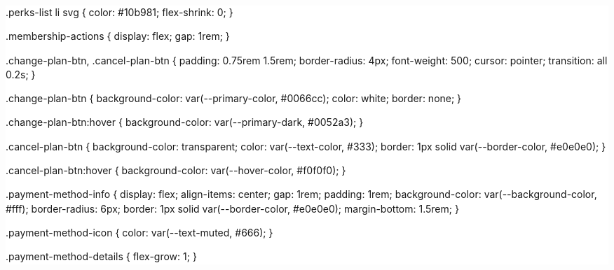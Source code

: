   .perks-list li svg {
    color: #10b981;
    flex-shrink: 0;
  }
  
  .membership-actions {
    display: flex;
    gap: 1rem;
  }
  
  .change-plan-btn, .cancel-plan-btn {
    padding: 0.75rem 1.5rem;
    border-radius: 4px;
    font-weight: 500;
    cursor: pointer;
    transition: all 0.2s;
  }
  
  .change-plan-btn {
    background-color: var(--primary-color, #0066cc);
    color: white;
    border: none;
  }
  
  .change-plan-btn:hover {
    background-color: var(--primary-dark, #0052a3);
  }
  
  .cancel-plan-btn {
    background-color: transparent;
    color: var(--text-color, #333);
    border: 1px solid var(--border-color, #e0e0e0);
  }
  
  .cancel-plan-btn:hover {
    background-color: var(--hover-color, #f0f0f0);
  }
  
  .payment-method-info {
    display: flex;
    align-items: center;
    gap: 1rem;
    padding: 1rem;
    background-color: var(--background-color, #fff);
    border-radius: 6px;
    border: 1px solid var(--border-color, #e0e0e0);
    margin-bottom: 1.5rem;
  }
  
  .payment-method-icon {
    color: var(--text-muted, #666);
  }
  
  .payment-method-details {
    flex-grow: 1;
  }
  